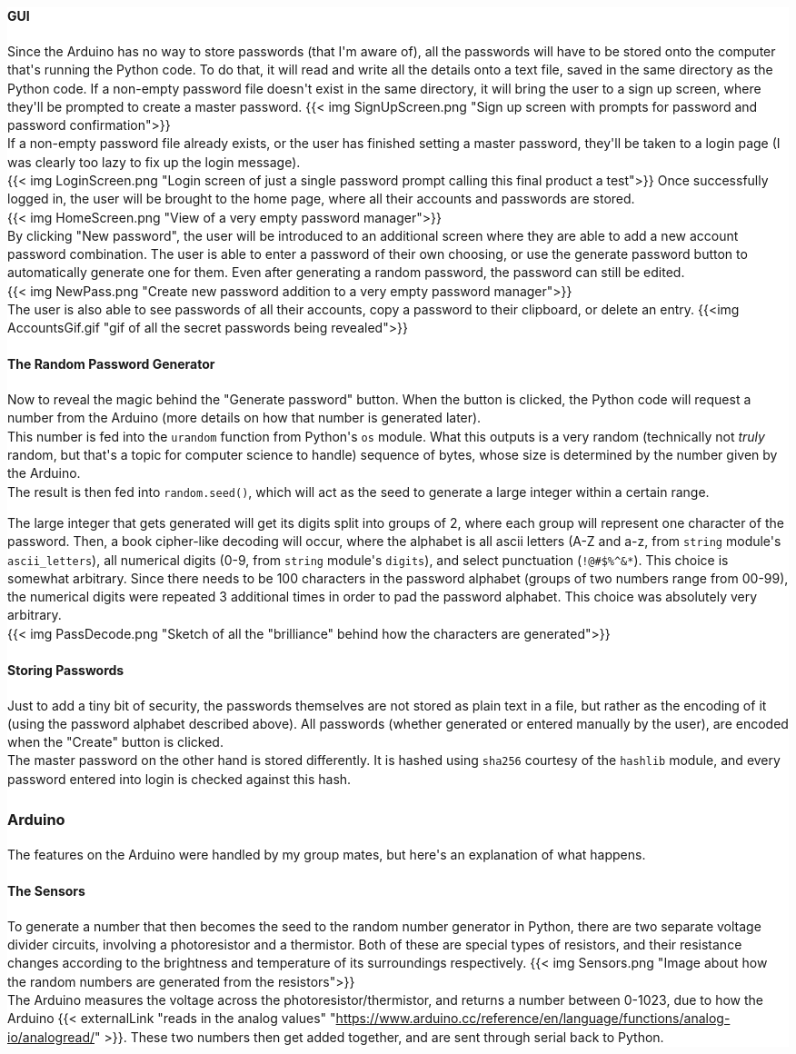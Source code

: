 #### GUI
Since the Arduino has no way to store passwords (that I'm aware of), all the passwords will have to be stored onto the computer that's running the Python code. To do that, it will read and write all the details onto a text file, saved in the same directory as the Python code. If a non-empty password file doesn't exist in the same directory, it will bring the user to a sign up screen, where they'll be prompted to create a master password.
{{< img SignUpScreen.png "Sign up screen with prompts for password and password confirmation">}}  
If a non-empty password file already exists, or the user has finished setting a master password, they'll be taken to a login page (I was clearly too lazy to fix up the login message).  
{{< img LoginScreen.png "Login screen of just a single password prompt calling this final product a test">}}
Once successfully logged in, the user will be brought to the home page, where all their accounts and passwords are stored.  
{{< img HomeScreen.png "View of a very empty password manager">}}  
By clicking "New password", the user will be introduced to an additional screen where they are able to add a new account password combination. The user is able to enter a password of their own choosing, or use the generate password button to automatically generate one for them. Even after generating a random password, the password can still be edited.  
{{< img NewPass.png "Create new password addition to a very empty password manager">}}  
The user is also able to see passwords of all their accounts, copy a password to their clipboard, or delete an entry.
{{<img AccountsGif.gif "gif of all the secret passwords being revealed">}}

#### The Random Password Generator
Now to reveal the magic behind the "Generate password" button. When the button is clicked, the Python code will request a number from the Arduino (more details on how that number is generated later).  
This number is fed into the `urandom` function from Python's `os` module. What this outputs is a very random (technically not *truly* random, but that's a topic for computer science to handle) sequence of bytes, whose size is determined by the number given by the Arduino.  
The result is then fed into `random.seed()`, which will act as the seed to generate a large integer within a certain range.   

The large integer that gets generated will get its digits split into groups of 2, where each group will represent one character of the password. Then, a book cipher-like decoding will occur, where the alphabet is all ascii letters (A-Z and a-z, from `string` module's `ascii_letters`), all numerical digits (0-9, from `string` module's `digits`), and select punctuation (`!@#$%^&*`). This choice is somewhat arbitrary. Since there needs to be 100 characters in the password alphabet (groups of two numbers range from 00-99), the numerical digits were repeated 3 additional times in order to pad the password alphabet. This choice was absolutely very arbitrary.  
{{< img PassDecode.png "Sketch of all the \"brilliance\" behind how the characters are generated">}}

#### Storing Passwords
Just to add a tiny bit of security, the passwords themselves are not stored as plain text in a file, but rather as the encoding of it (using the password alphabet described above). All passwords (whether generated or entered manually by the user), are encoded when the "Create" button is clicked.  
The master password on the other hand is stored differently. It is hashed using `sha256` courtesy of the `hashlib` module, and every password entered into login is checked against this hash.

### Arduino  
The features on the Arduino were handled by my group mates, but here's an explanation of what happens.
#### The Sensors
To generate a number that then becomes the seed to the random number generator in Python, there are two separate voltage divider circuits, involving a photoresistor and a thermistor. Both of these are special types of resistors, and their resistance changes according to the brightness and temperature of its surroundings respectively.
{{< img Sensors.png "Image about how the random numbers are generated from the resistors">}}  
The Arduino measures the voltage across the photoresistor/thermistor, and returns a number between 0-1023, due to how the Arduino {{< externalLink "reads in the analog values" "https://www.arduino.cc/reference/en/language/functions/analog-io/analogread/" >}}. These two numbers then get added together, and are sent through serial back to Python.  
